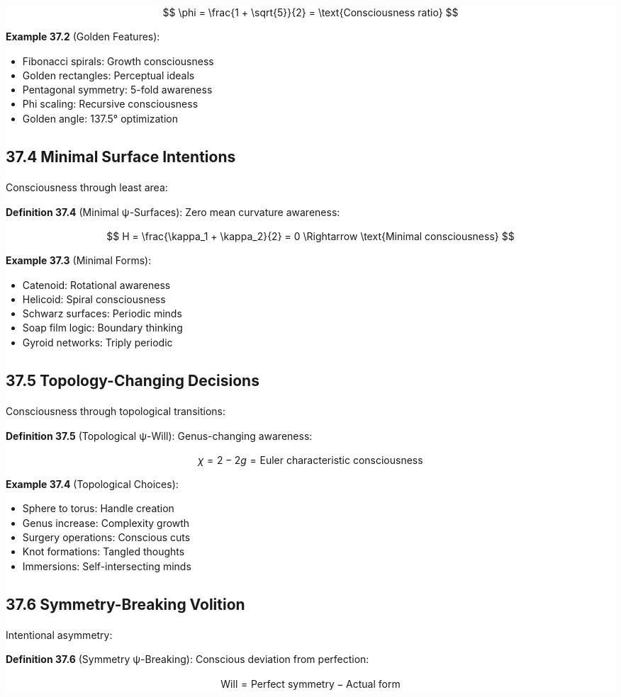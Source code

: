 $$
\phi = \frac{1 + \sqrt{5}}{2} = \text{Consciousness ratio}
$$

**Example 37.2** (Golden Features):

- Fibonacci spirals: Growth consciousness
- Golden rectangles: Perceptual ideals
- Pentagonal symmetry: 5-fold awareness
- Phi scaling: Recursive consciousness
- Golden angle: 137.5° optimization

## 37.4 Minimal Surface Intentions

Consciousness through least area:

**Definition 37.4** (Minimal ψ-Surfaces): Zero mean curvature awareness:

$$
H = \frac{\kappa_1 + \kappa_2}{2} = 0 \Rightarrow \text{Minimal consciousness}
$$

**Example 37.3** (Minimal Forms):

- Catenoid: Rotational awareness
- Helicoid: Spiral consciousness 
- Schwarz surfaces: Periodic minds
- Soap film logic: Boundary thinking
- Gyroid networks: Triply periodic

## 37.5 Topology-Changing Decisions

Consciousness through topological transitions:

**Definition 37.5** (Topological ψ-Will): Genus-changing awareness:

$$
\chi = 2 - 2g = \text{Euler characteristic consciousness}
$$

**Example 37.4** (Topological Choices):

- Sphere to torus: Handle creation
- Genus increase: Complexity growth
- Surgery operations: Conscious cuts
- Knot formations: Tangled thoughts
- Immersions: Self-intersecting minds

## 37.6 Symmetry-Breaking Volition

Intentional asymmetry:

**Definition 37.6** (Symmetry ψ-Breaking): Conscious deviation from perfection:

$$
\text{Will} = \text{Perfect symmetry} - \text{Actual form}
$$
